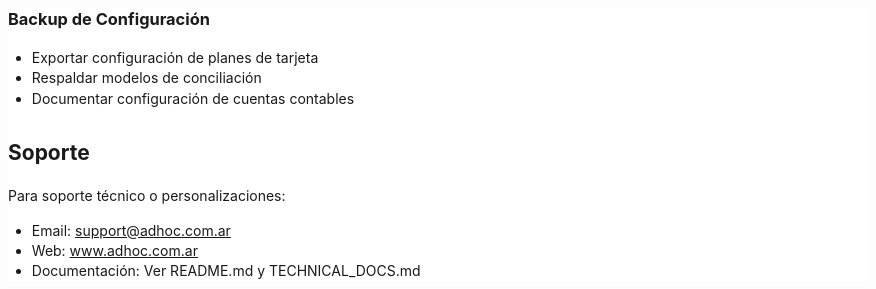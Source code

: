 ### Backup de Configuración
- Exportar configuración de planes de tarjeta
- Respaldar modelos de conciliación
- Documentar configuración de cuentas contables

## Soporte

Para soporte técnico o personalizaciones:
- Email: support@adhoc.com.ar
- Web: www.adhoc.com.ar
- Documentación: Ver README.md y TECHNICAL_DOCS.md